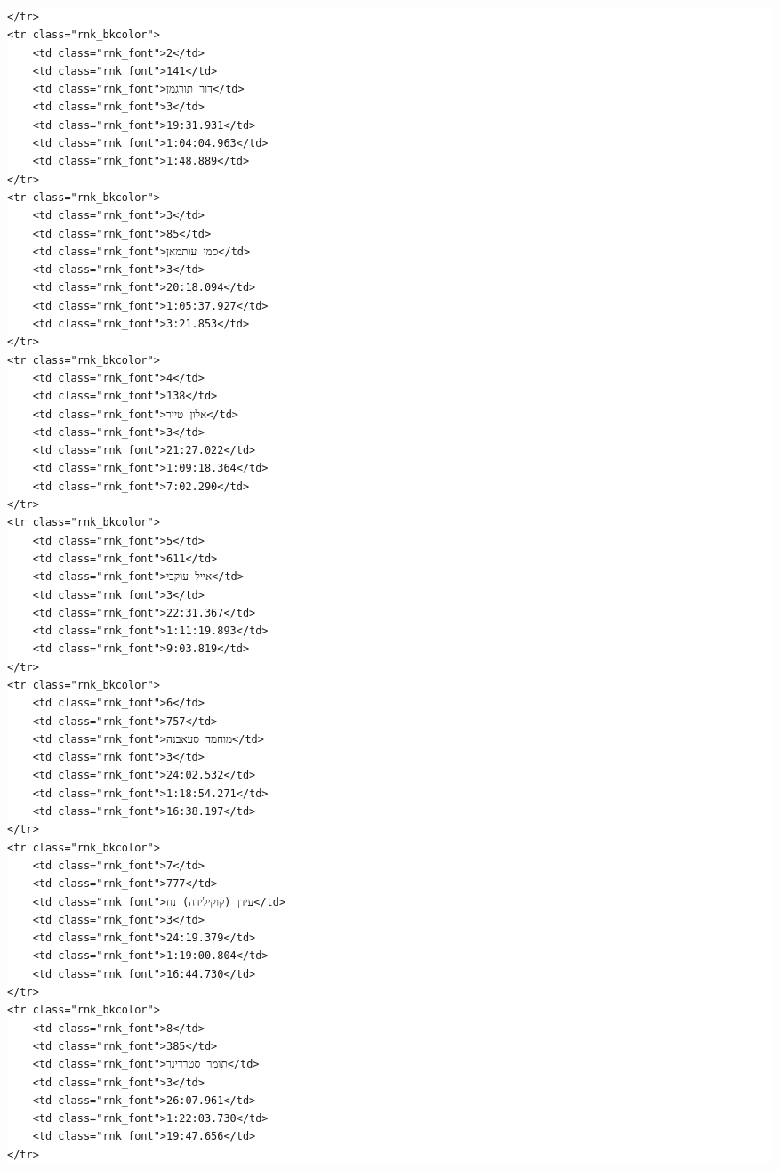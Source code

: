    </tr>
    <tr class="rnk_bkcolor">
        <td class="rnk_font">2</td>
        <td class="rnk_font">141</td>
        <td class="rnk_font">דור תורגמן</td>
        <td class="rnk_font">3</td>
        <td class="rnk_font">19:31.931</td>
        <td class="rnk_font">1:04:04.963</td>
        <td class="rnk_font">1:48.889</td>
    </tr>
    <tr class="rnk_bkcolor">
        <td class="rnk_font">3</td>
        <td class="rnk_font">85</td>
        <td class="rnk_font">סמי עותמאן</td>
        <td class="rnk_font">3</td>
        <td class="rnk_font">20:18.094</td>
        <td class="rnk_font">1:05:37.927</td>
        <td class="rnk_font">3:21.853</td>
    </tr>
    <tr class="rnk_bkcolor">
        <td class="rnk_font">4</td>
        <td class="rnk_font">138</td>
        <td class="rnk_font">אלון טייר</td>
        <td class="rnk_font">3</td>
        <td class="rnk_font">21:27.022</td>
        <td class="rnk_font">1:09:18.364</td>
        <td class="rnk_font">7:02.290</td>
    </tr>
    <tr class="rnk_bkcolor">
        <td class="rnk_font">5</td>
        <td class="rnk_font">611</td>
        <td class="rnk_font">אייל עוקבי</td>
        <td class="rnk_font">3</td>
        <td class="rnk_font">22:31.367</td>
        <td class="rnk_font">1:11:19.893</td>
        <td class="rnk_font">9:03.819</td>
    </tr>
    <tr class="rnk_bkcolor">
        <td class="rnk_font">6</td>
        <td class="rnk_font">757</td>
        <td class="rnk_font">מוחמד סעאבנה</td>
        <td class="rnk_font">3</td>
        <td class="rnk_font">24:02.532</td>
        <td class="rnk_font">1:18:54.271</td>
        <td class="rnk_font">16:38.197</td>
    </tr>
    <tr class="rnk_bkcolor">
        <td class="rnk_font">7</td>
        <td class="rnk_font">777</td>
        <td class="rnk_font">עידן (קוקילידה) נח</td>
        <td class="rnk_font">3</td>
        <td class="rnk_font">24:19.379</td>
        <td class="rnk_font">1:19:00.804</td>
        <td class="rnk_font">16:44.730</td>
    </tr>
    <tr class="rnk_bkcolor">
        <td class="rnk_font">8</td>
        <td class="rnk_font">385</td>
        <td class="rnk_font">תומר סטרדינר</td>
        <td class="rnk_font">3</td>
        <td class="rnk_font">26:07.961</td>
        <td class="rnk_font">1:22:03.730</td>
        <td class="rnk_font">19:47.656</td>
    </tr>